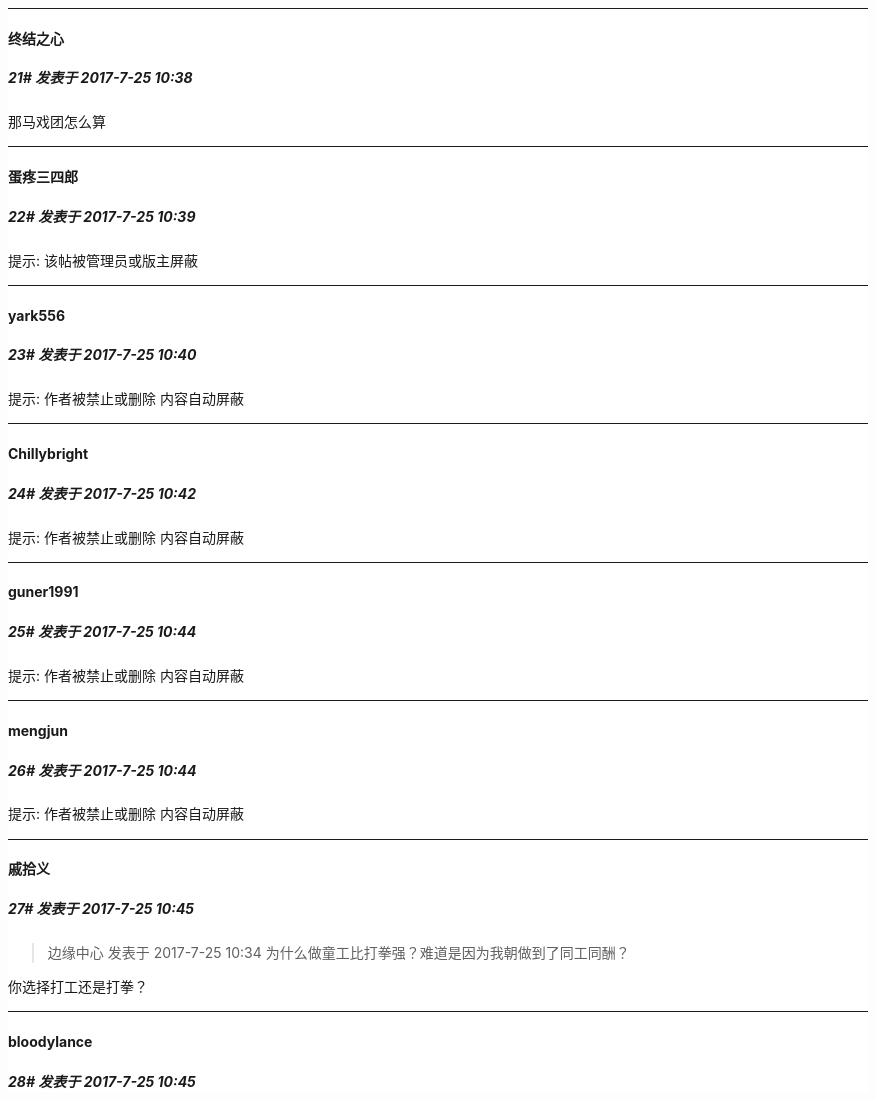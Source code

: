 *****

####  终结之心  
##### 21#       发表于 2017-7-25 10:38

那马戏团怎么算

*****

####  蛋疼三四郎  
##### 22#       发表于 2017-7-25 10:39

提示: 该帖被管理员或版主屏蔽

*****

####  yark556  
##### 23#       发表于 2017-7-25 10:40

提示: 作者被禁止或删除 内容自动屏蔽

*****

####  Chillybright  
##### 24#       发表于 2017-7-25 10:42

提示: 作者被禁止或删除 内容自动屏蔽

*****

####  guner1991  
##### 25#       发表于 2017-7-25 10:44

提示: 作者被禁止或删除 内容自动屏蔽

*****

####  mengjun  
##### 26#       发表于 2017-7-25 10:44

提示: 作者被禁止或删除 内容自动屏蔽

*****

####  戚拾义  
##### 27#       发表于 2017-7-25 10:45

<blockquote>边缘中心 发表于 2017-7-25 10:34
为什么做童工比打拳强？难道是因为我朝做到了同工同酬？</blockquote>
你选择打工还是打拳？

*****

####  bloodylance  
##### 28#       发表于 2017-7-25 10:45
